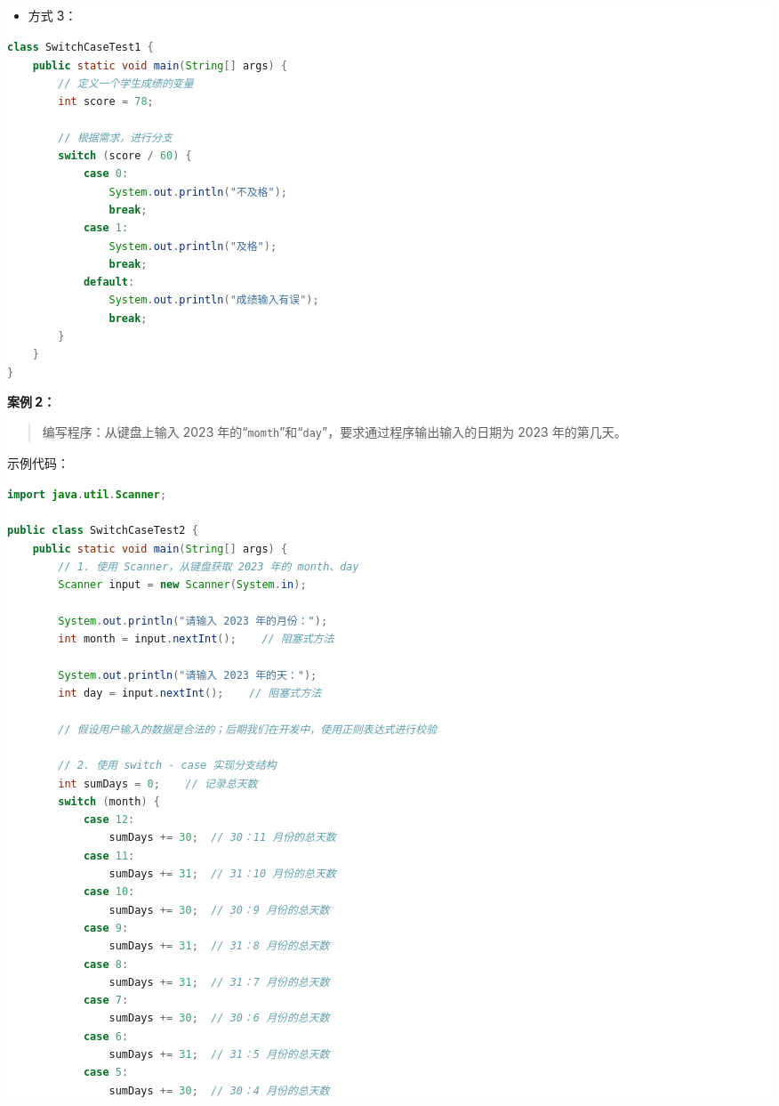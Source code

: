 ```java
```
* 方式 3：
```java
class SwitchCaseTest1 {
    public static void main(String[] args) {
        // 定义一个学生成绩的变量
        int score = 78;

        // 根据需求，进行分支
        switch (score / 60) {
            case 0:
                System.out.println("不及格");
                break;
            case 1:
                System.out.println("及格");
                break;
            default:
                System.out.println("成绩输入有误");
                break;
        }
    }
}

```

**案例 2：**
> 编写程序：从键盘上输入 2023 年的“`momth`”和“`day`”，要求通过程序输出输入的日期为 2023 年的第几天。

示例代码：
```java
import java.util.Scanner;

public class SwitchCaseTest2 {
    public static void main(String[] args) {
        // 1. 使用 Scanner，从键盘获取 2023 年的 month、day
        Scanner input = new Scanner(System.in);

        System.out.println("请输入 2023 年的月份：");
        int month = input.nextInt();    // 阻塞式方法

        System.out.println("请输入 2023 年的天：");
        int day = input.nextInt();    // 阻塞式方法

        // 假设用户输入的数据是合法的；后期我们在开发中，使用正则表达式进行校验

        // 2. 使用 switch - case 实现分支结构
        int sumDays = 0;    // 记录总天数
        switch (month) {
            case 12:
                sumDays += 30;  // 30：11 月份的总天数
            case 11:
                sumDays += 31;  // 31：10 月份的总天数
            case 10:
                sumDays += 30;  // 30：9 月份的总天数
            case 9:
                sumDays += 31;  // 31：8 月份的总天数
            case 8:
                sumDays += 31;  // 31：7 月份的总天数
            case 7:
                sumDays += 30;  // 30：6 月份的总天数
            case 6:
                sumDays += 31;  // 31：5 月份的总天数
            case 5:
                sumDays += 30;  // 30：4 月份的总天数
```